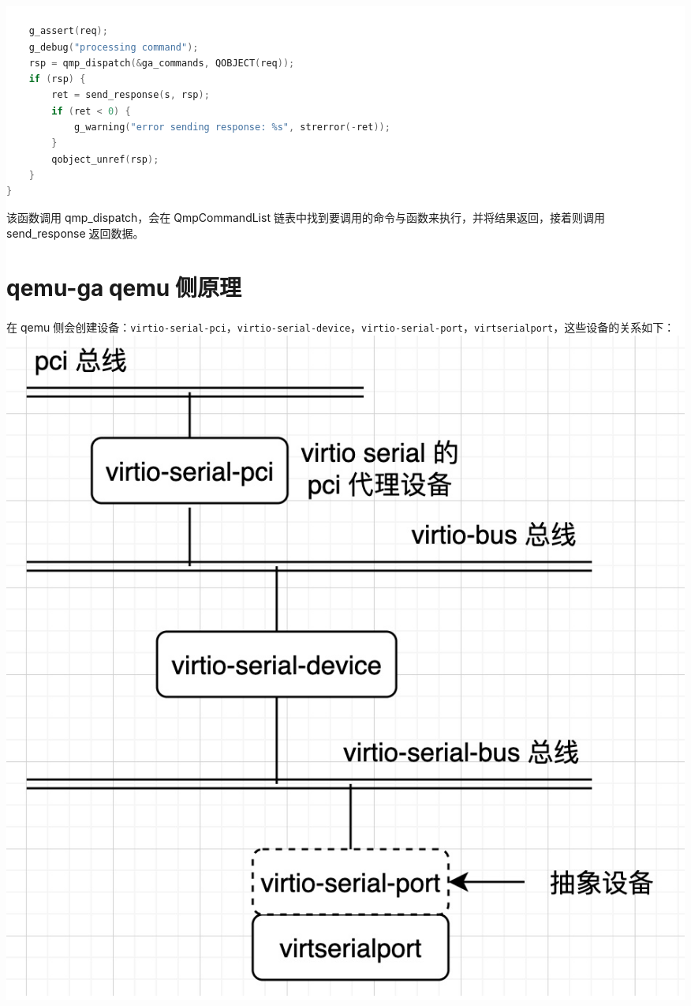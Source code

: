 ```c

    g_assert(req);
    g_debug("processing command");
    rsp = qmp_dispatch(&ga_commands, QOBJECT(req));
    if (rsp) {
        ret = send_response(s, rsp);
        if (ret < 0) {
            g_warning("error sending response: %s", strerror(-ret));
        }
        qobject_unref(rsp);
    }
}
```
该函数调用 qmp_dispatch，会在 QmpCommandList 链表中找到要调用的命令与函数来执行，并将结果返回，接着则调用 send_response 返回数据。

# qemu-ga qemu 侧原理
在 qemu 侧会创建设备：`virtio-serial-pci`，`virtio-serial-device`，`virtio-serial-port`，`virtserialport`，这些设备的关系如下：
![](./images/qemu-ga-device.jpg)

